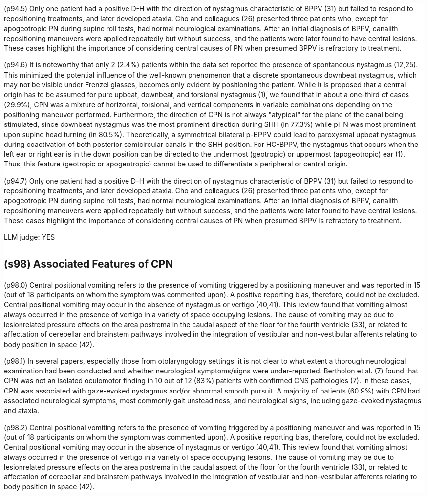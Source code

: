 (p94.5) Only one patient had a positive D-H with the direction of nystagmus characteristic of BPPV (31) but failed to respond to repositioning treatments, and later developed ataxia. Cho and colleagues (26) presented three patients who, except for apogeotropic PN during supine roll tests, had normal neurological examinations. After an initial diagnosis of BPPV, canalith repositioning maneuvers were applied repeatedly but without success, and the patients were later found to have central lesions. These cases highlight the importance of considering central causes of PN when presumed BPPV is refractory to treatment.

(p94.6) It is noteworthy that only 2 (2.4%) patients within the data set reported the presence of spontaneous nystagmus (12,25). This minimized the potential influence of the well-known phenomenon that a discrete spontaneous downbeat nystagmus, which may not be visible under Frenzel glasses, becomes only evident by positioning the patient. While it is proposed that a central origin has to be assumed for pure upbeat, downbeat, and torsional nystagmus (1), we found that in about a one-third of cases (29.9%), CPN was a mixture of horizontal, torsional, and vertical components in variable combinations depending on the positioning maneuver performed. Furthermore, the direction of CPN is not always "atypical" for the plane of the canal being stimulated, since downbeat nystagmus was the most prominent direction during SHH (in 77.3%) while pHN was most prominent upon supine head turning (in 80.5%). Theoretically, a symmetrical bilateral p-BPPV could lead to paroxysmal upbeat nystagmus during coactivation of both posterior semicircular canals in the SHH position. For HC-BPPV, the nystagmus that occurs when the left ear or right ear is in the down position can be directed to the undermost (geotropic) or uppermost (apogeotropic) ear (1). Thus, this feature (geotropic or apogeotropic) cannot be used to differentiate a peripheral or central origin.

(p94.7) Only one patient had a positive D-H with the direction of nystagmus characteristic of BPPV (31) but failed to respond to repositioning treatments, and later developed ataxia. Cho and colleagues (26) presented three patients who, except for apogeotropic PN during supine roll tests, had normal neurological examinations. After an initial diagnosis of BPPV, canalith repositioning maneuvers were applied repeatedly but without success, and the patients were later found to have central lesions. These cases highlight the importance of considering central causes of PN when presumed BPPV is refractory to treatment.

LLM judge: YES

## (s98) Associated Features of CPN
(p98.0) Central positional vomiting refers to the presence of vomiting triggered by a positioning maneuver and was reported in 15 (out of 18 participants on whom the symptom was commented upon). A positive reporting bias, therefore, could not be excluded. Central positional vomiting may occur in the absence of nystagmus or vertigo (40,41). This review found that vomiting almost always occurred in the presence of vertigo in a variety of space occupying lesions. The cause of vomiting may be due to lesionrelated pressure effects on the area postrema in the caudal aspect of the floor for the fourth ventricle (33), or related to affectation of cerebellar and brainstem pathways involved in the integration of vestibular and non-vestibular afferents relating to body position in space (42).

(p98.1) In several papers, especially those from otolaryngology settings, it is not clear to what extent a thorough neurological examination had been conducted and whether neurological symptoms/signs were under-reported. Bertholon et al. (7) found that CPN was not an isolated oculomotor finding in 10 out of 12 (83%) patients with confirmed CNS pathologies (7). In these cases, CPN was associated with gaze-evoked nystagmus and/or abnormal smooth pursuit. A majority of patients (60.9%) with CPN had associated neurological symptoms, most commonly gait unsteadiness, and neurological signs, including gaze-evoked nystagmus and ataxia.

(p98.2) Central positional vomiting refers to the presence of vomiting triggered by a positioning maneuver and was reported in 15 (out of 18 participants on whom the symptom was commented upon). A positive reporting bias, therefore, could not be excluded. Central positional vomiting may occur in the absence of nystagmus or vertigo (40,41). This review found that vomiting almost always occurred in the presence of vertigo in a variety of space occupying lesions. The cause of vomiting may be due to lesionrelated pressure effects on the area postrema in the caudal aspect of the floor for the fourth ventricle (33), or related to affectation of cerebellar and brainstem pathways involved in the integration of vestibular and non-vestibular afferents relating to body position in space (42).
